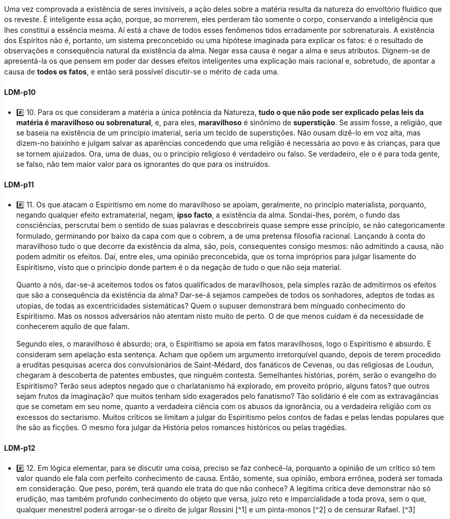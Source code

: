   Uma vez comprovada a existência de seres invisíveis, a ação deles sobre a matéria resulta da natureza do envoltório fluídico que os reveste. É inteligente essa ação, porque, ao morrerem, eles perderam tão somente o corpo, conservando a inteligência que lhes constitui a essência mesma. Aí está a chave de todos esses fenômenos tidos erradamente por sobrenaturais. A existência dos Espíritos não é, portanto, um sistema preconcebido ou uma hipótese imaginada para explicar os fatos: é o resultado de observações e consequência natural da existência da alma. Negar essa causa é negar a alma e seus atributos. Dignem-se de apresentá-la os que pensem em poder dar desses efeitos inteligentes uma explicação mais racional e, sobretudo, de apontar a causa de **todos os fatos**, e então será possível discutir-se o mérito de cada uma.

#### LDM-p10

- #️⃣ 10. Para os que consideram a matéria a única potência da Natureza, **tudo o que não pode ser explicado pelas leis da matéria é maravilhoso ou sobrenatural**, e, para eles, **maravilhoso** é sinônimo de **superstição**. Se assim fosse, a religião, que se baseia na existência de um princípio imaterial, seria um tecido de superstições. Não ousam dizê-lo em voz alta, mas dizem-no baixinho e julgam salvar as aparências concedendo que uma religião é necessária ao povo e às crianças, para que se tornem ajuizados. Ora, uma de duas, ou o princípio religioso é verdadeiro ou falso. Se verdadeiro, ele o é para toda gente, se falso, não tem maior valor para os ignorantes do que para os instruídos.

#### LDM-p11

- #️⃣ 11. Os que atacam o Espiritismo em nome do maravilhoso se apoiam, geralmente, no princípio materialista, porquanto, negando qualquer efeito extramaterial, negam, **ipso facto**, a existência da alma. Sondai-lhes, porém, o fundo das consciências, perscrutai bem o sentido de suas palavras e descobrireis quase sempre esse princípio, se não categoricamente formulado, germinando por baixo da capa com que o cobrem, a de uma pretensa filosofia racional. Lançando à conta do maravilhoso tudo o que decorre da existência da alma, são, pois, consequentes consigo mesmos: não admitindo a causa, não podem admitir os efeitos. Daí, entre eles, uma opinião preconcebida, que os torna impróprios para julgar lisamente do Espiritismo, visto que o princípio donde partem é o da negação de tudo o que não seja material.

  Quanto a nós, dar-se-á aceitemos todos os fatos qualificados de maravilhosos, pela simples razão de admitirmos os efeitos que são a consequência da existência da alma? Dar-se-á sejamos campeões de todos os sonhadores, adeptos de todas as utopias, de todas as excentricidades sistemáticas? Quem o supuser demonstrará bem minguado conhecimento do Espiritismo. Mas os nossos adversários não atentam nisto muito de perto. O de que menos cuidam é da necessidade de conhecerem aquilo de que falam.
    
  Segundo eles, o maravilhoso é absurdo; ora, o Espiritismo se apoia em fatos maravilhosos, logo o Espiritismo é absurdo. E consideram sem apelação esta sentença. Acham que opõem um argumento irretorquível quando, depois de terem procedido a eruditas pesquisas acerca dos convulsionários de Saint-Médard, dos fanáticos de Cevenas, ou das religiosas de Loudun, chegaram à descoberta de patentes embustes, que ninguém contesta. Semelhantes histórias, porém, serão o evangelho do Espiritismo? Terão seus adeptos negado que o charlatanismo há explorado, em proveito próprio, alguns fatos? que outros sejam frutos da imaginação? que muitos tenham sido exagerados pelo fanatismo? Tão solidário é ele com as extravagâncias que se cometam em seu nome, quanto a verdadeira ciência com os abusos da ignorância, ou a verdadeira religião com os excessos do sectarismo. Muitos críticos se limitam a julgar do Espiritismo pelos contos de fadas e pelas lendas populares que lhe são as ficções. O mesmo fora julgar da História pelos romances históricos ou pelas tragédias.

#### LDM-p12

- #️⃣ 12. Em lógica elementar, para se discutir uma coisa, preciso se faz conhecê-la, porquanto a opinião de um crítico só tem valor quando ele fala com perfeito conhecimento de causa. Então, somente, sua opinião, embora errônea, poderá ser tomada em consideração. Que peso, porém, terá quando ele trata do que não conhece? A legítima crítica deve demonstrar não só erudição, mas também profundo conhecimento do objeto que versa, juízo reto e imparcialidade a toda prova, sem o que, qualquer menestrel poderá arrogar-se o direito de julgar Rossini [^1] e um pinta-monos [^2] o de censurar Rafael. [^3]
